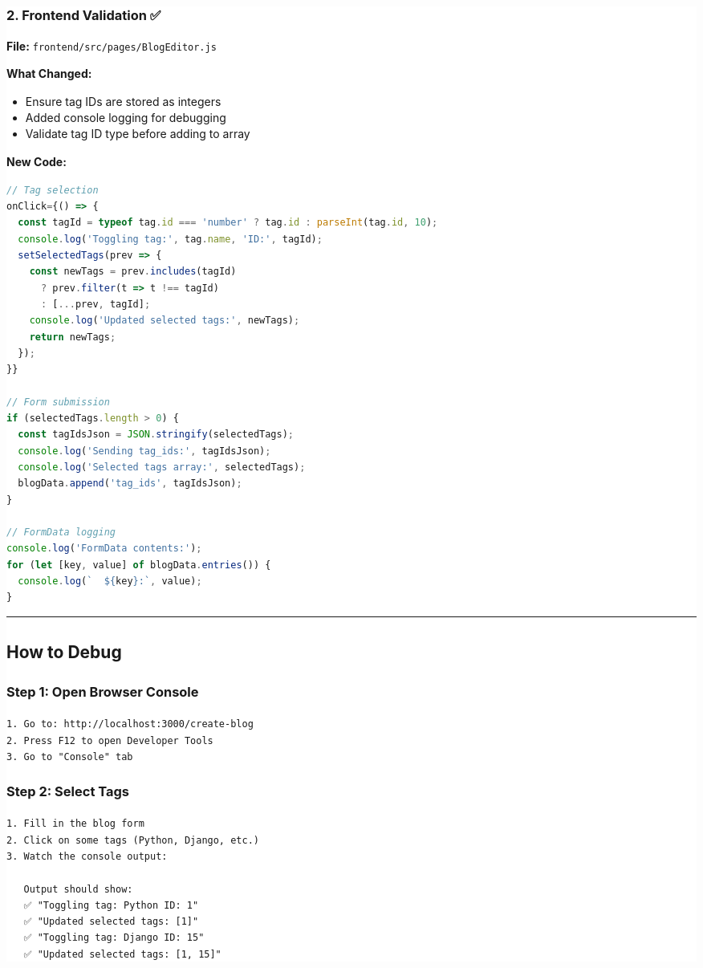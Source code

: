 
### 2. **Frontend Validation** ✅
**File:** `frontend/src/pages/BlogEditor.js`

**What Changed:**
- Ensure tag IDs are stored as integers
- Added console logging for debugging
- Validate tag ID type before adding to array

**New Code:**
```javascript
// Tag selection
onClick={() => {
  const tagId = typeof tag.id === 'number' ? tag.id : parseInt(tag.id, 10);
  console.log('Toggling tag:', tag.name, 'ID:', tagId);
  setSelectedTags(prev => {
    const newTags = prev.includes(tagId)
      ? prev.filter(t => t !== tagId)
      : [...prev, tagId];
    console.log('Updated selected tags:', newTags);
    return newTags;
  });
}}

// Form submission
if (selectedTags.length > 0) {
  const tagIdsJson = JSON.stringify(selectedTags);
  console.log('Sending tag_ids:', tagIdsJson);
  console.log('Selected tags array:', selectedTags);
  blogData.append('tag_ids', tagIdsJson);
}

// FormData logging
console.log('FormData contents:');
for (let [key, value] of blogData.entries()) {
  console.log(`  ${key}:`, value);
}
```

---

## How to Debug

### Step 1: Open Browser Console
```
1. Go to: http://localhost:3000/create-blog
2. Press F12 to open Developer Tools
3. Go to "Console" tab
```

### Step 2: Select Tags
```
1. Fill in the blog form
2. Click on some tags (Python, Django, etc.)
3. Watch the console output:
   
   Output should show:
   ✅ "Toggling tag: Python ID: 1"
   ✅ "Updated selected tags: [1]"
   ✅ "Toggling tag: Django ID: 15"
   ✅ "Updated selected tags: [1, 15]"
```
